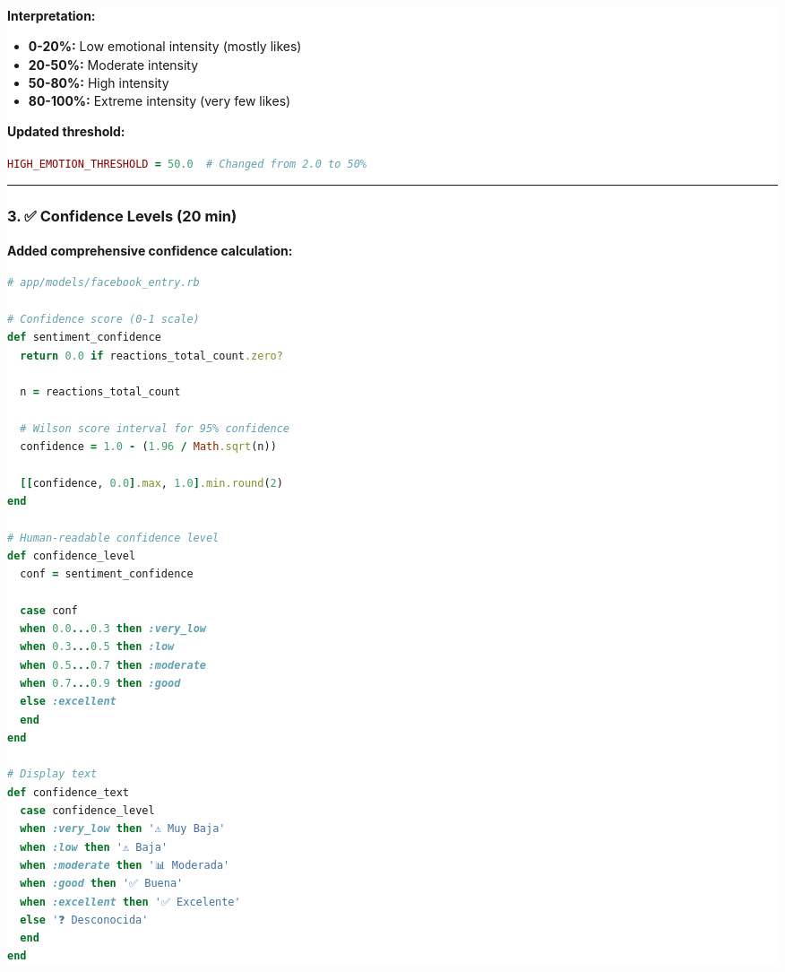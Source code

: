 **Interpretation:**
- **0-20%:** Low emotional intensity (mostly likes)
- **20-50%:** Moderate intensity
- **50-80%:** High intensity
- **80-100%:** Extreme intensity (very few likes)

**Updated threshold:**
```ruby
HIGH_EMOTION_THRESHOLD = 50.0  # Changed from 2.0 to 50%
```

---

### 3. ✅ **Confidence Levels** (20 min)

**Added comprehensive confidence calculation:**

```ruby
# app/models/facebook_entry.rb

# Confidence score (0-1 scale)
def sentiment_confidence
  return 0.0 if reactions_total_count.zero?
  
  n = reactions_total_count
  
  # Wilson score interval for 95% confidence
  confidence = 1.0 - (1.96 / Math.sqrt(n))
  
  [[confidence, 0.0].max, 1.0].min.round(2)
end

# Human-readable confidence level
def confidence_level
  conf = sentiment_confidence
  
  case conf
  when 0.0...0.3 then :very_low
  when 0.3...0.5 then :low
  when 0.5...0.7 then :moderate
  when 0.7...0.9 then :good
  else :excellent
  end
end

# Display text
def confidence_text
  case confidence_level
  when :very_low then '⚠️ Muy Baja'
  when :low then '⚠️ Baja'
  when :moderate then '📊 Moderada'
  when :good then '✅ Buena'
  when :excellent then '✅ Excelente'
  else '❓ Desconocida'
  end
end
```
